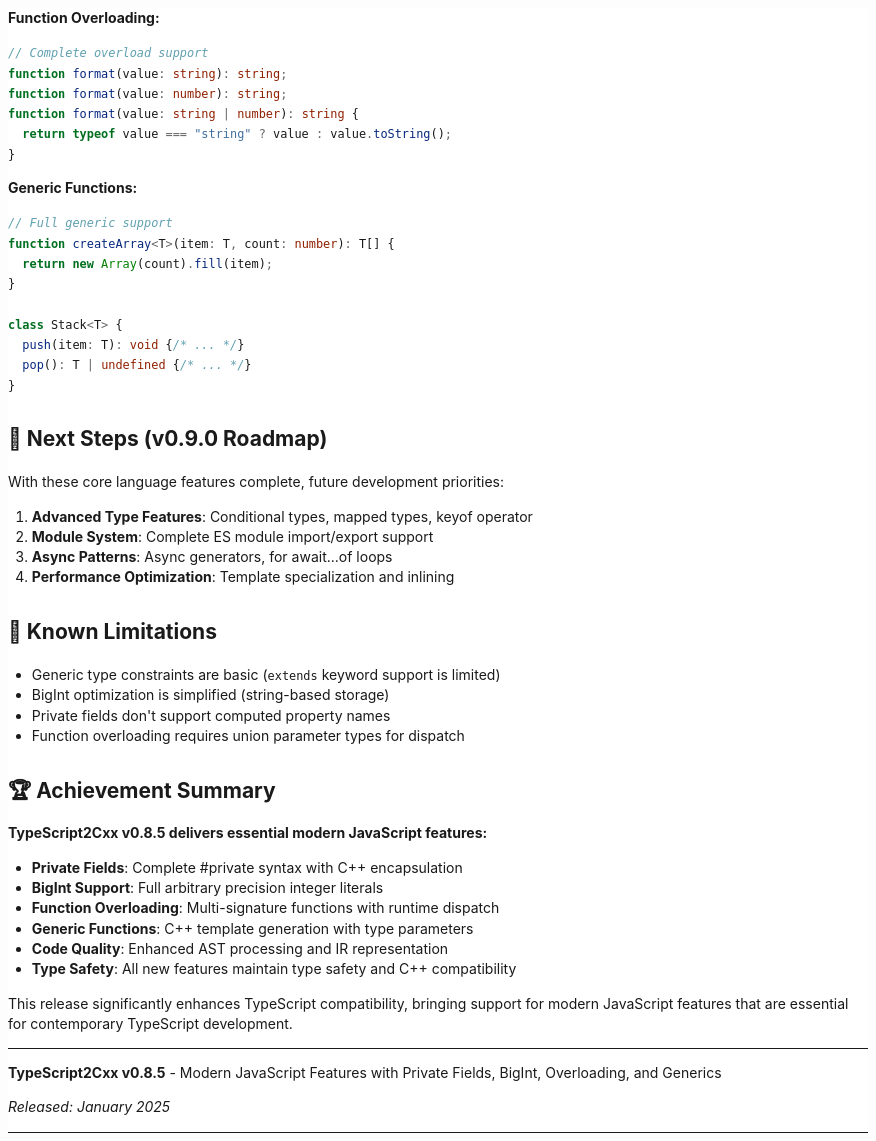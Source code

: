 **Function Overloading:**

```typescript
// Complete overload support
function format(value: string): string;
function format(value: number): string;
function format(value: string | number): string {
  return typeof value === "string" ? value : value.toString();
}
```

**Generic Functions:**

```typescript
// Full generic support
function createArray<T>(item: T, count: number): T[] {
  return new Array(count).fill(item);
}

class Stack<T> {
  push(item: T): void {/* ... */}
  pop(): T | undefined {/* ... */}
}
```

## 🎯 Next Steps (v0.9.0 Roadmap)

With these core language features complete, future development priorities:

1. **Advanced Type Features**: Conditional types, mapped types, keyof operator
2. **Module System**: Complete ES module import/export support
3. **Async Patterns**: Async generators, for await...of loops
4. **Performance Optimization**: Template specialization and inlining

## 🐛 Known Limitations

- Generic type constraints are basic (`extends` keyword support is limited)
- BigInt optimization is simplified (string-based storage)
- Private fields don't support computed property names
- Function overloading requires union parameter types for dispatch

## 🏆 Achievement Summary

**TypeScript2Cxx v0.8.5 delivers essential modern JavaScript features:**

- **Private Fields**: Complete #private syntax with C++ encapsulation
- **BigInt Support**: Full arbitrary precision integer literals
- **Function Overloading**: Multi-signature functions with runtime dispatch
- **Generic Functions**: C++ template generation with type parameters
- **Code Quality**: Enhanced AST processing and IR representation
- **Type Safety**: All new features maintain type safety and C++ compatibility

This release significantly enhances TypeScript compatibility, bringing support for modern JavaScript features that are essential for contemporary TypeScript development.

---

**TypeScript2Cxx v0.8.5** - Modern JavaScript Features with Private Fields, BigInt, Overloading, and Generics

_Released: January 2025_

---
